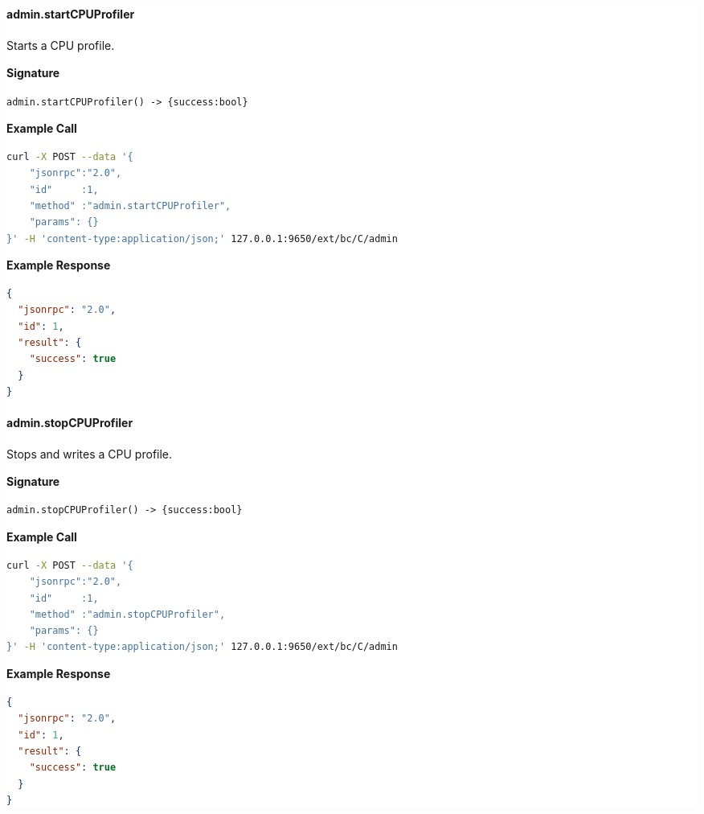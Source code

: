 #### admin&#46;startCPUProfiler

Starts a CPU profile.

**Signature**

```text
admin.startCPUProfiler() -> {success:bool}
```

**Example Call**

```bash
curl -X POST --data '{
    "jsonrpc":"2.0",
    "id"     :1,
    "method" :"admin.startCPUProfiler",
    "params": {}
}' -H 'content-type:application/json;' 127.0.0.1:9650/ext/bc/C/admin
```

**Example Response**

```json
{
  "jsonrpc": "2.0",
  "id": 1,
  "result": {
    "success": true
  }
}
```

#### admin&#46;stopCPUProfiler

Stops and writes a CPU profile.

**Signature**

```text
admin.stopCPUProfiler() -> {success:bool}
```

**Example Call**

```bash
curl -X POST --data '{
    "jsonrpc":"2.0",
    "id"     :1,
    "method" :"admin.stopCPUProfiler",
    "params": {}
}' -H 'content-type:application/json;' 127.0.0.1:9650/ext/bc/C/admin
```

**Example Response**

```json
{
  "jsonrpc": "2.0",
  "id": 1,
  "result": {
    "success": true
  }
}
```
